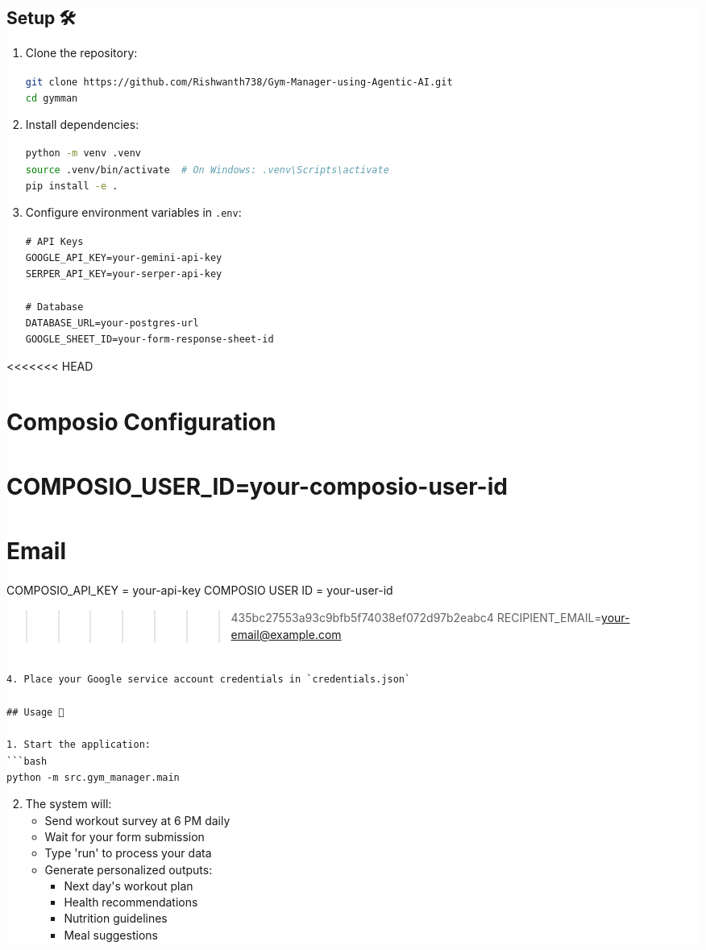 ## Setup 🛠️

1. Clone the repository:
   ```bash
   git clone https://github.com/Rishwanth738/Gym-Manager-using-Agentic-AI.git
   cd gymman
   ```

2. Install dependencies:
   ```bash
   python -m venv .venv
   source .venv/bin/activate  # On Windows: .venv\Scripts\activate
   pip install -e .
   ```

3. Configure environment variables in `.env`:
   ```env
   # API Keys
   GOOGLE_API_KEY=your-gemini-api-key
   SERPER_API_KEY=your-serper-api-key
   
   # Database
   DATABASE_URL=your-postgres-url
   GOOGLE_SHEET_ID=your-form-response-sheet-id
   
<<<<<<< HEAD
   # Composio Configuration
   COMPOSIO_USER_ID=your-composio-user-id
=======
   # Email
   COMPOSIO_API_KEY = your-api-key
   COMPOSIO USER ID = your-user-id
>>>>>>> 435bc27553a93c9bfb5f74038ef072d97b2eabc4
   RECIPIENT_EMAIL=your-email@example.com
   ```

4. Place your Google service account credentials in `credentials.json`

## Usage 🎯

1. Start the application:
   ```bash
   python -m src.gym_manager.main
   ```

2. The system will:
   - Send workout survey at 6 PM daily
   - Wait for your form submission
   - Type 'run' to process your data
   - Generate personalized outputs:
     - Next day's workout plan
     - Health recommendations
     - Nutrition guidelines
     - Meal suggestions
